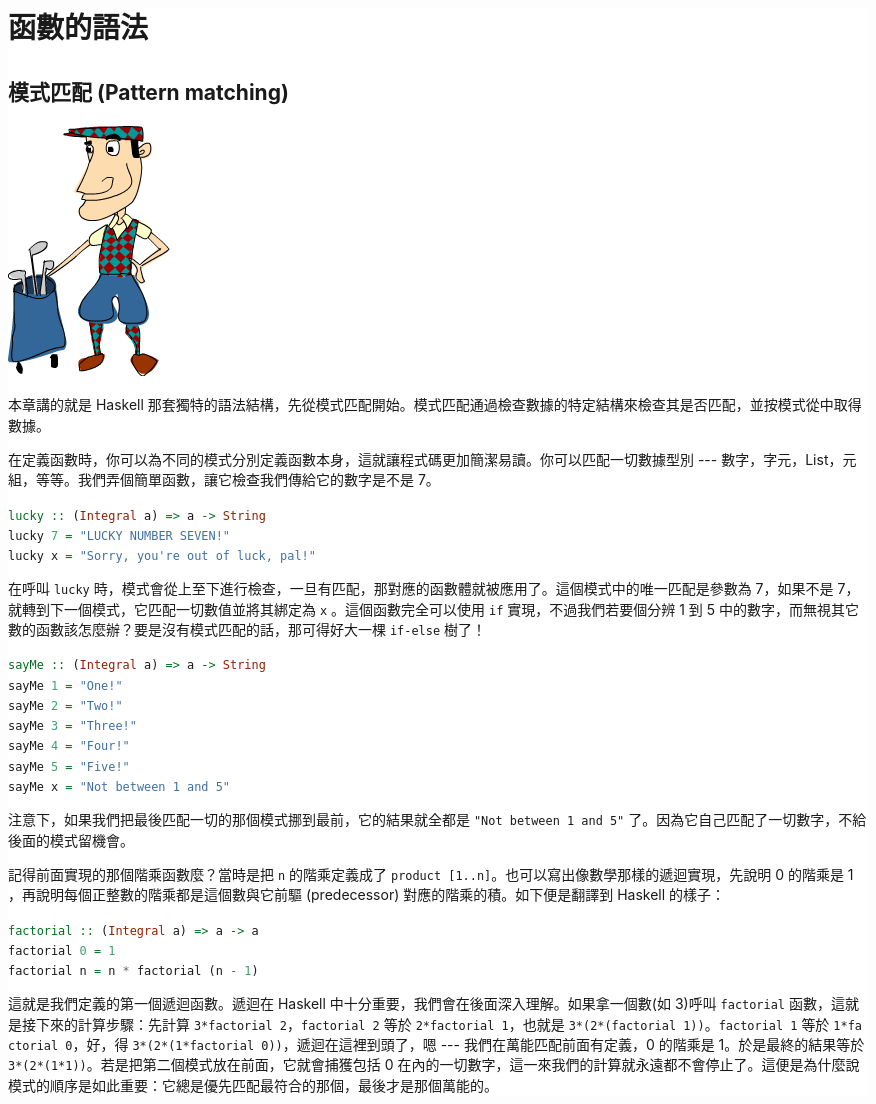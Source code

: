 # 函數的語法

## 模式匹配 \(Pattern matching\)

![](../../.gitbook/assets/pattern.png)

本章講的就是 Haskell 那套獨特的語法結構，先從模式匹配開始。模式匹配通過檢查數據的特定結構來檢查其是否匹配，並按模式從中取得數據。

在定義函數時，你可以為不同的模式分別定義函數本身，這就讓程式碼更加簡潔易讀。你可以匹配一切數據型別 --- 數字，字元，List，元組，等等。我們弄個簡單函數，讓它檢查我們傳給它的數字是不是 7。

```haskell
lucky :: (Integral a) => a -> String  
lucky 7 = "LUCKY NUMBER SEVEN!"  
lucky x = "Sorry, you're out of luck, pal!"
```

在呼叫 `lucky` 時，模式會從上至下進行檢查，一旦有匹配，那對應的函數體就被應用了。這個模式中的唯一匹配是參數為 7，如果不是 7，就轉到下一個模式，它匹配一切數值並將其綁定為 `x` 。這個函數完全可以使用 `if` 實現，不過我們若要個分辨 1 到 5 中的數字，而無視其它數的函數該怎麼辦？要是沒有模式匹配的話，那可得好大一棵 `if-else` 樹了！

```haskell
sayMe :: (Integral a) => a -> String  
sayMe 1 = "One!"  
sayMe 2 = "Two!"  
sayMe 3 = "Three!"  
sayMe 4 = "Four!"  
sayMe 5 = "Five!"  
sayMe x = "Not between 1 and 5"
```

注意下，如果我們把最後匹配一切的那個模式挪到最前，它的結果就全都是 `"Not between 1 and 5"` 了。因為它自己匹配了一切數字，不給後面的模式留機會。

記得前面實現的那個階乘函數麼？當時是把 `n` 的階乘定義成了 `product [1..n]`。也可以寫出像數學那樣的遞迴實現，先說明 0 的階乘是 1 ，再說明每個正整數的階乘都是這個數與它前驅 \(predecessor\) 對應的階乘的積。如下便是翻譯到 Haskell 的樣子：

```haskell
factorial :: (Integral a) => a -> a  
factorial 0 = 1  
factorial n = n * factorial (n - 1)
```

這就是我們定義的第一個遞迴函數。遞迴在 Haskell 中十分重要，我們會在後面深入理解。如果拿一個數\(如 3\)呼叫 `factorial` 函數，這就是接下來的計算步驟：先計算 `3*factorial 2`，`factorial 2` 等於 `2*factorial 1`，也就是 `3*(2*(factorial 1))`。`factorial 1` 等於 `1*factorial 0`，好，得 `3*(2*(1*factorial 0))`，遞迴在這裡到頭了，嗯 --- 我們在萬能匹配前面有定義，0 的階乘是 1。於是最終的結果等於 `3*(2*(1*1))`。若是把第二個模式放在前面，它就會捕獲包括 0 在內的一切數字，這一來我們的計算就永遠都不會停止了。這便是為什麼說模式的順序是如此重要：它總是優先匹配最符合的那個，最後才是那個萬能的。

